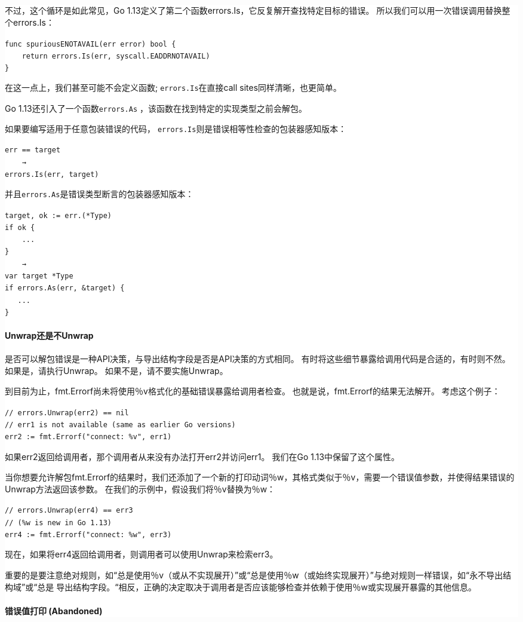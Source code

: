 不过，这个循环是如此常见，Go 1.13定义了第二个函数errors.Is，它反复解开查找特定目标的错误。 所以我们可以用一次错误调用替换整个errors.Is：

<pre><code class="language-go line-numbers">func spuriousENOTAVAIL(err error) bool {
    return errors.Is(err, syscall.EADDRNOTAVAIL)
}
</code></pre>

在这一点上，我们甚至可能不会定义函数; `errors.Is`在直接call sites同样清晰，也更简单。
  
Go 1.13还引入了一个函数`errors.As` ，该函数在找到特定的实现类型之前会解包。
  
如果要编写适用于任意包装错误的代码， `errors.Is`则是错误相等性检查的包装器感知版本：

<pre><code class="language-go line-numbers">err == target
    →
errors.Is(err, target)
</code></pre>

并且`errors.As`是错误类型断言的包装器感知版本：

<pre><code class="language-go line-numbers">target, ok := err.(*Type)
if ok {
    ...
}
    →
var target *Type
if errors.As(err, &target) {
   ...
}
</code></pre>

#### **Unwrap**还是不**Unwrap**

是否可以解包错误是一种API决策，与导出结构字段是否是API决策的方式相同。 有时将这些细节暴露给调用代码是合适的，有时则不然。 如果是，请执行Unwrap。 如果不是，请不要实施Unwrap。
  
到目前为止，fmt.Errorf尚未将使用％v格式化的基础错误暴露给调用者检查。 也就是说，fmt.Errorf的结果无法解开。 考虑这个例子：

<pre><code class="language-go line-numbers">// errors.Unwrap(err2) == nil
// err1 is not available (same as earlier Go versions)
err2 := fmt.Errorf("connect: %v", err1)
</code></pre>

如果err2返回给调用者，那个调用者从来没有办法打开err2并访问err1。 我们在Go 1.13中保留了这个属性。
  
当你想要允许解包fmt.Errorf的结果时，我们还添加了一个新的打印动词％w，其格式类似于％v，需要一个错误值参数，并使得结果错误的Unwrap方法返回该参数。 在我们的示例中，假设我们将％v替换为％w：

<pre><code class="language-go line-numbers">// errors.Unwrap(err4) == err3
// (%w is new in Go 1.13)
err4 := fmt.Errorf("connect: %w", err3)
</code></pre>

现在，如果将err4返回给调用者，则调用者可以使用Unwrap来检索err3。
  
重要的是要注意绝对规则，如“总是使用％v（或从不实现展开）”或“总是使用％w（或始终实现展开）”与绝对规则一样错误，如“永不导出结构域”或“总是 导出结构字段。“相反，正确的决定取决于调用者是否应该能够检查并依赖于使用％w或实现展开暴露的其他信息。

#### 错误值打印 (Abandoned)
